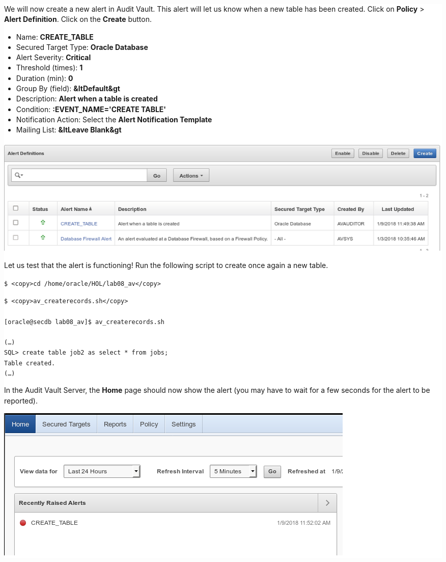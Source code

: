 
We will now create a new alert in Audit Vault. This alert will let us know when a new table has been created. Click on **Policy** > **Alert Definition**.  Click on the **Create** button.

* Name: **CREATE_TABLE**
* Secured Target Type: **Oracle Database**
* Alert Severity: **Critical**
* Threshold (times): **1**
* Duration (min): **0**
* Group By (field): **&ltDefault&gt**
* Description: **Alert when a table is created**
* Condition: **:EVENT_NAME='CREATE TABLE'**
* Notification Action: Select the **Alert Notification Template**
* Mailing List: **&ltLeave Blank&gt**

![Alt text](./images/img46.png " ")

Let us test that the alert is functioning! Run the following script to create once again a new table.

````
$ <copy>cd /home/oracle/HOL/lab08_av</copy>
````


````
$ <copy>av_createrecords.sh</copy>

[oracle@secdb lab08_av]$ av_createrecords.sh

(…)
SQL> create table job2 as select * from jobs;
Table created.
(…)
````

In the Audit Vault Server, the **Home** page should now show the alert (you may have to wait for a few seconds for the alert to be reported).

![Alt text](./images/img47.png " ")
